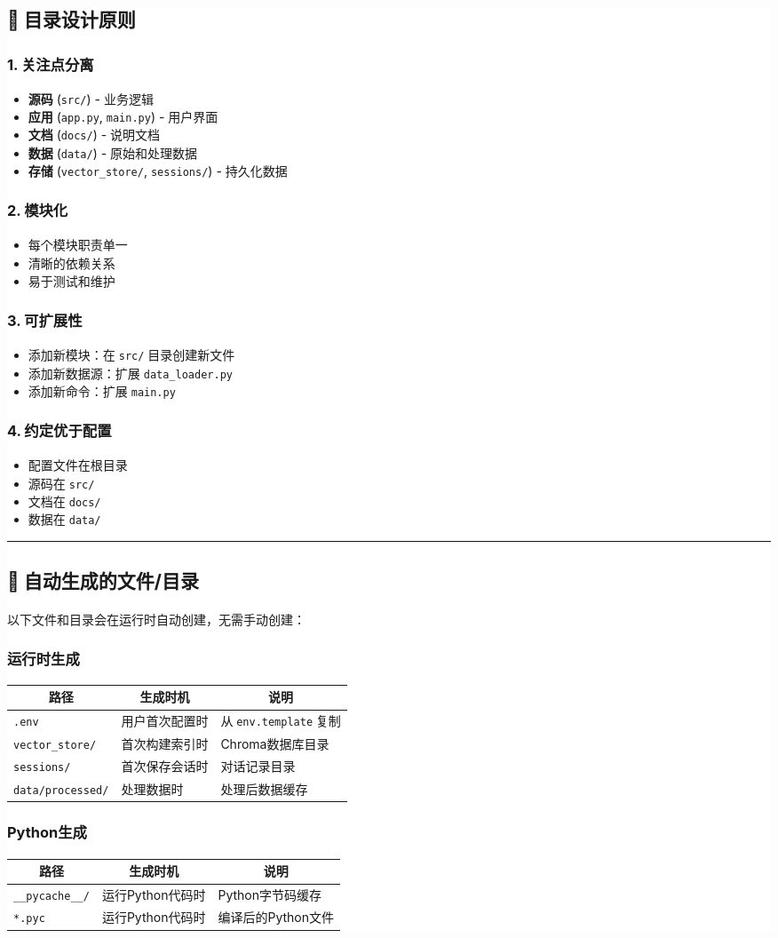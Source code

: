 ## 🎯 目录设计原则

### 1. 关注点分离
- **源码** (`src/`) - 业务逻辑
- **应用** (`app.py`, `main.py`) - 用户界面
- **文档** (`docs/`) - 说明文档
- **数据** (`data/`) - 原始和处理数据
- **存储** (`vector_store/`, `sessions/`) - 持久化数据

### 2. 模块化
- 每个模块职责单一
- 清晰的依赖关系
- 易于测试和维护

### 3. 可扩展性
- 添加新模块：在 `src/` 目录创建新文件
- 添加新数据源：扩展 `data_loader.py`
- 添加新命令：扩展 `main.py`

### 4. 约定优于配置
- 配置文件在根目录
- 源码在 `src/`
- 文档在 `docs/`
- 数据在 `data/`

---

## 🔧 自动生成的文件/目录

以下文件和目录会在运行时自动创建，无需手动创建：

### 运行时生成

| 路径 | 生成时机 | 说明 |
|------|---------|------|
| `.env` | 用户首次配置时 | 从 `env.template` 复制 |
| `vector_store/` | 首次构建索引时 | Chroma数据库目录 |
| `sessions/` | 首次保存会话时 | 对话记录目录 |
| `data/processed/` | 处理数据时 | 处理后数据缓存 |

### Python生成

| 路径 | 生成时机 | 说明 |
|------|---------|------|
| `__pycache__/` | 运行Python代码时 | Python字节码缓存 |
| `*.pyc` | 运行Python代码时 | 编译后的Python文件 |
